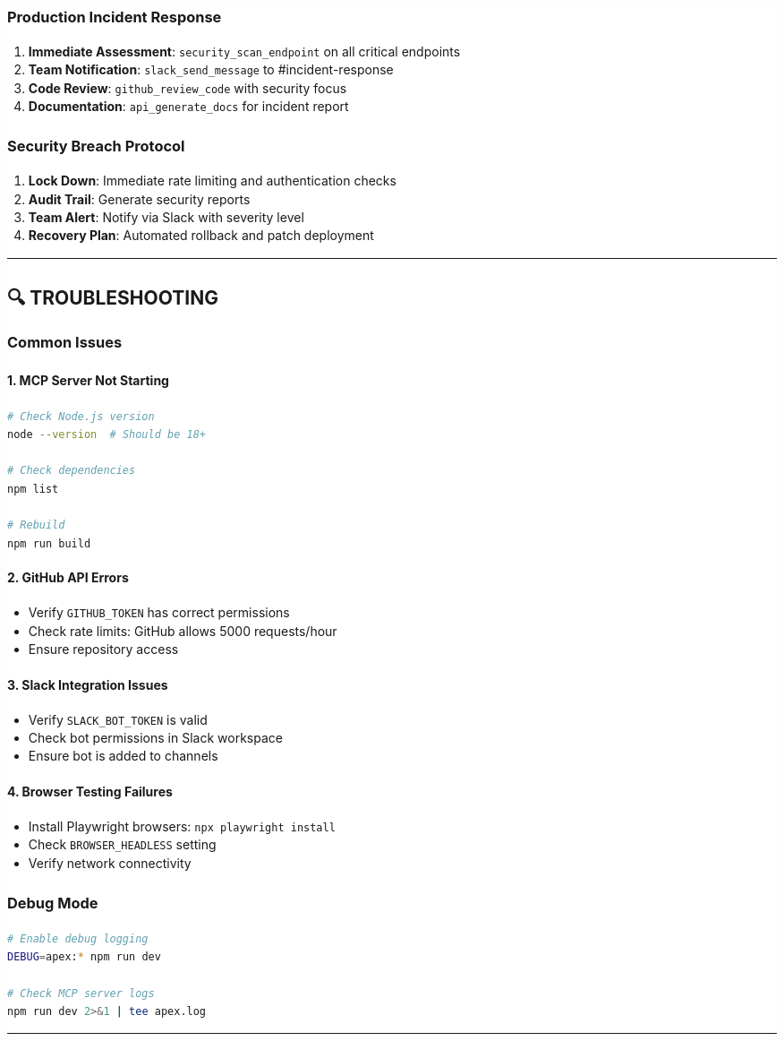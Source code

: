### Production Incident Response
1. **Immediate Assessment**: `security_scan_endpoint` on all critical endpoints
2. **Team Notification**: `slack_send_message` to #incident-response
3. **Code Review**: `github_review_code` with security focus
4. **Documentation**: `api_generate_docs` for incident report

### Security Breach Protocol
1. **Lock Down**: Immediate rate limiting and authentication checks
2. **Audit Trail**: Generate security reports
3. **Team Alert**: Notify via Slack with severity level
4. **Recovery Plan**: Automated rollback and patch deployment

---

## 🔍 TROUBLESHOOTING

### Common Issues

#### 1. MCP Server Not Starting
```bash
# Check Node.js version
node --version  # Should be 18+

# Check dependencies
npm list

# Rebuild
npm run build
```

#### 2. GitHub API Errors
- Verify `GITHUB_TOKEN` has correct permissions
- Check rate limits: GitHub allows 5000 requests/hour
- Ensure repository access

#### 3. Slack Integration Issues
- Verify `SLACK_BOT_TOKEN` is valid
- Check bot permissions in Slack workspace
- Ensure bot is added to channels

#### 4. Browser Testing Failures
- Install Playwright browsers: `npx playwright install`
- Check `BROWSER_HEADLESS` setting
- Verify network connectivity

### Debug Mode
```bash
# Enable debug logging
DEBUG=apex:* npm run dev

# Check MCP server logs
npm run dev 2>&1 | tee apex.log
```

---